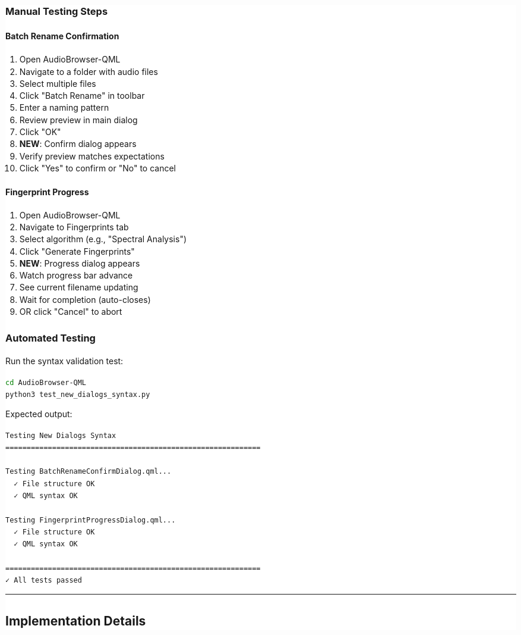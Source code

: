 ### Manual Testing Steps

#### Batch Rename Confirmation
1. Open AudioBrowser-QML
2. Navigate to a folder with audio files
3. Select multiple files
4. Click "Batch Rename" in toolbar
5. Enter a naming pattern
6. Review preview in main dialog
7. Click "OK"
8. **NEW**: Confirm dialog appears
9. Verify preview matches expectations
10. Click "Yes" to confirm or "No" to cancel

#### Fingerprint Progress
1. Open AudioBrowser-QML
2. Navigate to Fingerprints tab
3. Select algorithm (e.g., "Spectral Analysis")
4. Click "Generate Fingerprints"
5. **NEW**: Progress dialog appears
6. Watch progress bar advance
7. See current filename updating
8. Wait for completion (auto-closes)
9. OR click "Cancel" to abort

### Automated Testing
Run the syntax validation test:
```bash
cd AudioBrowser-QML
python3 test_new_dialogs_syntax.py
```

Expected output:
```
Testing New Dialogs Syntax
============================================================

Testing BatchRenameConfirmDialog.qml...
  ✓ File structure OK
  ✓ QML syntax OK

Testing FingerprintProgressDialog.qml...
  ✓ File structure OK
  ✓ QML syntax OK

============================================================
✓ All tests passed
```

---

## Implementation Details
